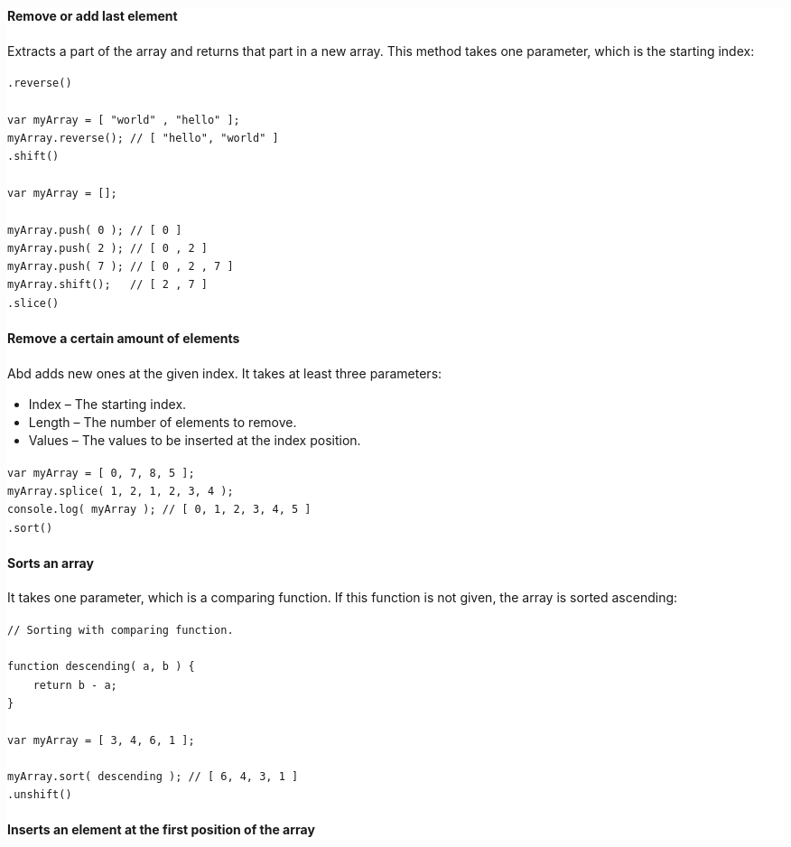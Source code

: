 #### Remove or add last element

Extracts a part of the array and returns that part in a new array. This method takes one parameter, which is the starting index:
```
.reverse()

var myArray = [ "world" , "hello" ];
myArray.reverse(); // [ "hello", "world" ]
.shift()

var myArray = [];

myArray.push( 0 ); // [ 0 ]
myArray.push( 2 ); // [ 0 , 2 ]
myArray.push( 7 ); // [ 0 , 2 , 7 ]
myArray.shift();   // [ 2 , 7 ]
.slice()
```


#### Remove a certain amount of elements

Abd adds new ones at the given index. It takes at least three parameters:

* Index – The starting index.
* Length – The number of elements to remove.
* Values – The values to be inserted at the index position.

```
var myArray = [ 0, 7, 8, 5 ];
myArray.splice( 1, 2, 1, 2, 3, 4 );
console.log( myArray ); // [ 0, 1, 2, 3, 4, 5 ]
.sort()
```

#### Sorts an array

It takes one parameter, which is a comparing function. If this function is not given, the array is sorted ascending:
```
// Sorting with comparing function.

function descending( a, b ) {
    return b - a;
}

var myArray = [ 3, 4, 6, 1 ];

myArray.sort( descending ); // [ 6, 4, 3, 1 ]
.unshift()
```

#### Inserts an element at the first position of the array
